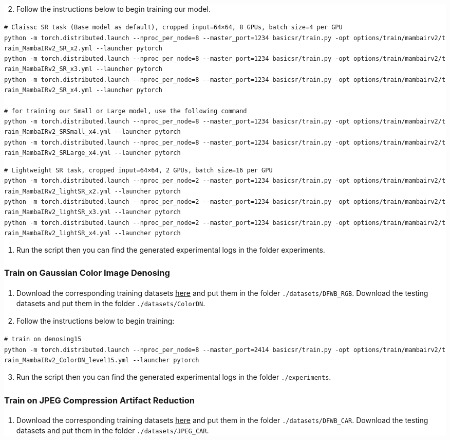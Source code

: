2. Follow the instructions below to begin training our model.

```
# Claissc SR task (Base model as default), cropped input=64×64, 8 GPUs, batch size=4 per GPU
python -m torch.distributed.launch --nproc_per_node=8 --master_port=1234 basicsr/train.py -opt options/train/mambairv2/train_MambaIRv2_SR_x2.yml --launcher pytorch
python -m torch.distributed.launch --nproc_per_node=8 --master_port=1234 basicsr/train.py -opt options/train/mambairv2/train_MambaIRv2_SR_x3.yml --launcher pytorch
python -m torch.distributed.launch --nproc_per_node=8 --master_port=1234 basicsr/train.py -opt options/train/mambairv2/train_MambaIRv2_SR_x4.yml --launcher pytorch

# for training our Small or Large model, use the following command
python -m torch.distributed.launch --nproc_per_node=8 --master_port=1234 basicsr/train.py -opt options/train/mambairv2/train_MambaIRv2_SRSmall_x4.yml --launcher pytorch
python -m torch.distributed.launch --nproc_per_node=8 --master_port=1234 basicsr/train.py -opt options/train/mambairv2/train_MambaIRv2_SRLarge_x4.yml --launcher pytorch
```

```
# Lightweight SR task, cropped input=64×64, 2 GPUs, batch size=16 per GPU
python -m torch.distributed.launch --nproc_per_node=2 --master_port=1234 basicsr/train.py -opt options/train/mambairv2/train_MambaIRv2_lightSR_x2.yml --launcher pytorch
python -m torch.distributed.launch --nproc_per_node=2 --master_port=1234 basicsr/train.py -opt options/train/mambairv2/train_MambaIRv2_lightSR_x3.yml --launcher pytorch
python -m torch.distributed.launch --nproc_per_node=2 --master_port=1234 basicsr/train.py -opt options/train/mambairv2/train_MambaIRv2_lightSR_x4.yml --launcher pytorch
```



1. Run the script then you can find the generated experimental logs in the folder experiments.

### Train on Gaussian Color Image Denosing


1. Download the corresponding training datasets [here](#datasets) and put them in the folder `./datasets/DFWB_RGB`. Download the testing datasets and put them in the folder `./datasets/ColorDN`.


2. Follow the instructions below to begin training:


```
# train on denosing15
python -m torch.distributed.launch --nproc_per_node=8 --master_port=2414 basicsr/train.py -opt options/train/mambairv2/train_MambaIRv2_ColorDN_level15.yml --launcher pytorch
```


3. Run the script then you can find the generated experimental logs in the folder `./experiments`.



### Train on JPEG Compression Artifact Reduction


1. Download the corresponding training datasets [here](#datasets) and put them in the folder `./datasets/DFWB_CAR`. Download the testing datasets and put them in the folder `./datasets/JPEG_CAR`.

